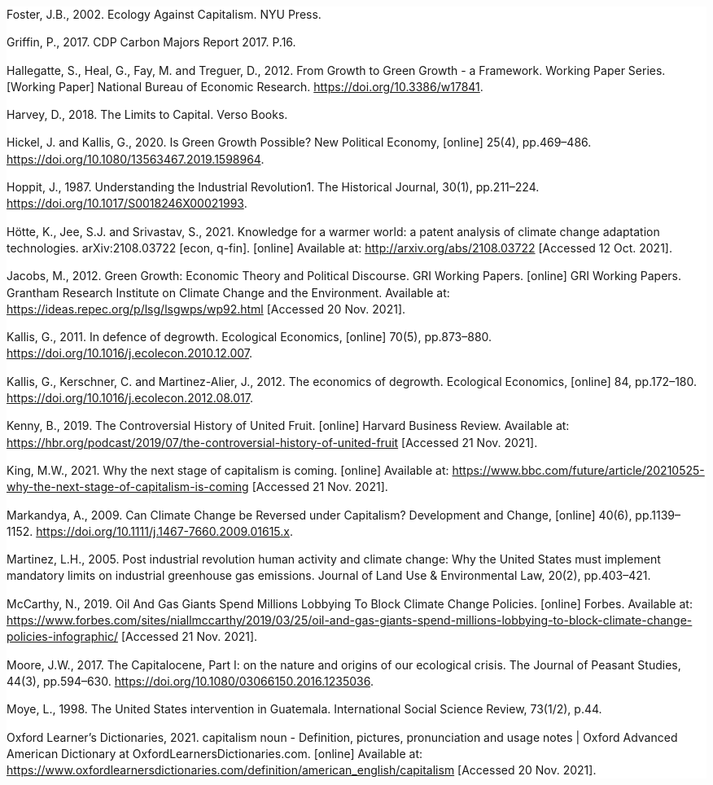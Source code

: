 Foster, J.B., 2002. Ecology Against Capitalism. NYU Press. 

Griffin, P., 2017. CDP Carbon Majors Report 2017. P.16. 

Hallegatte, S., Heal, G., Fay, M. and Treguer, D., 2012. From Growth to Green Growth - a Framework. Working Paper Series. [Working Paper] National Bureau of Economic Research. https://doi.org/10.3386/w17841. 

Harvey, D., 2018. The Limits to Capital. Verso Books. 

Hickel, J. and Kallis, G., 2020. Is Green Growth Possible? New Political Economy, [online] 25(4), pp.469–486. https://doi.org/10.1080/13563467.2019.1598964. 

Hoppit, J., 1987. Understanding the Industrial Revolution1. The Historical Journal, 30(1), pp.211–224. https://doi.org/10.1017/S0018246X00021993. 

Hötte, K., Jee, S.J. and Srivastav, S., 2021. Knowledge for a warmer world: a patent analysis of climate change adaptation technologies. arXiv:2108.03722 [econ, q-fin]. [online] Available at: <http://arxiv.org/abs/2108.03722> [Accessed 12 Oct. 2021]. 

Jacobs, M., 2012. Green Growth: Economic Theory and Political Discourse. GRI Working Papers. [online] GRI Working Papers. Grantham Research Institute on Climate Change and the Environment. Available at: <https://ideas.repec.org/p/lsg/lsgwps/wp92.html> [Accessed 20 Nov. 2021]. 

Kallis, G., 2011. In defence of degrowth. Ecological Economics, [online] 70(5), pp.873–880. https://doi.org/10.1016/j.ecolecon.2010.12.007. 

Kallis, G., Kerschner, C. and Martinez-Alier, J., 2012. The economics of degrowth. Ecological Economics, [online] 84, pp.172–180. https://doi.org/10.1016/j.ecolecon.2012.08.017. 

Kenny, B., 2019. The Controversial History of United Fruit. [online] Harvard Business Review. Available at: <https://hbr.org/podcast/2019/07/the-controversial-history-of-united-fruit> [Accessed 21 Nov. 2021]. 

King, M.W., 2021. Why the next stage of capitalism is coming. [online] Available at: <https://www.bbc.com/future/article/20210525-why-the-next-stage-of-capitalism-is-coming> [Accessed 21 Nov. 2021]. 

Markandya, A., 2009. Can Climate Change be Reversed under Capitalism? Development and Change, [online] 40(6), pp.1139–1152. https://doi.org/10.1111/j.1467-7660.2009.01615.x. 

Martinez, L.H., 2005. Post industrial revolution human activity and climate change: Why the United States must implement mandatory limits on industrial greenhouse gas emissions. Journal of Land Use & Environmental Law, 20(2), pp.403–421. 

McCarthy, N., 2019. Oil And Gas Giants Spend Millions Lobbying To Block Climate Change Policies. [online] Forbes. Available at: <https://www.forbes.com/sites/niallmccarthy/2019/03/25/oil-and-gas-giants-spend-millions-lobbying-to-block-climate-change-policies-infographic/> [Accessed 21 Nov. 2021]. 

Moore, J.W., 2017. The Capitalocene, Part I: on the nature and origins of our ecological crisis. The Journal of Peasant Studies, 44(3), pp.594–630. https://doi.org/10.1080/03066150.2016.1235036. 

Moye, L., 1998. The United States intervention in Guatemala. International Social Science Review, 73(1/2), p.44. 

Oxford Learner’s Dictionaries, 2021. capitalism noun - Definition, pictures, pronunciation and usage notes | Oxford Advanced American Dictionary at OxfordLearnersDictionaries.com. [online] Available at: <https://www.oxfordlearnersdictionaries.com/definition/american_english/capitalism> [Accessed 20 Nov. 2021]. 
